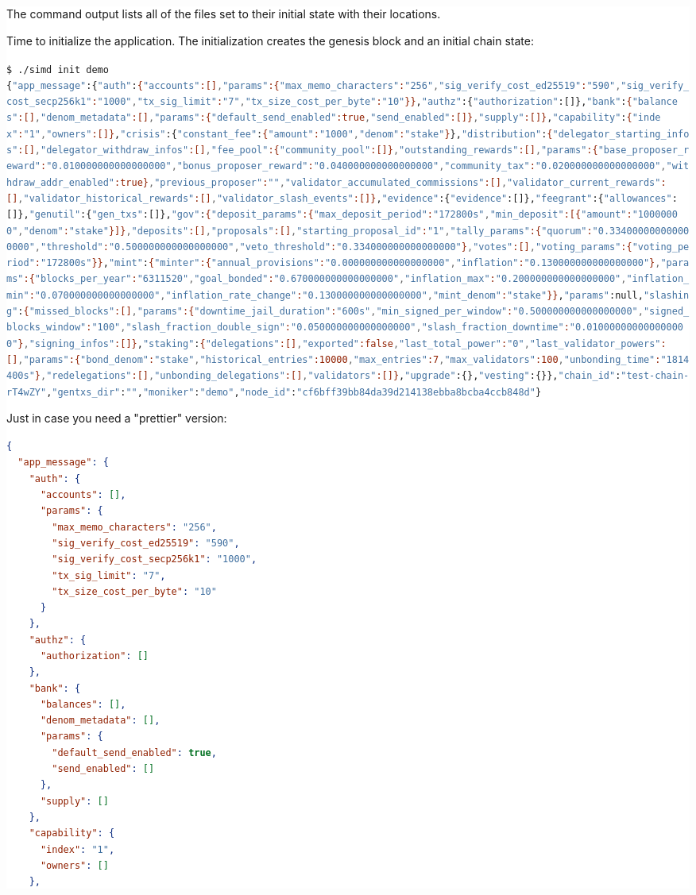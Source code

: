 The command output lists all of the files set to their initial state with their locations.

Time to initialize the application. The initialization creates the genesis block and an initial chain state:

```bash
$ ./simd init demo
{"app_message":{"auth":{"accounts":[],"params":{"max_memo_characters":"256","sig_verify_cost_ed25519":"590","sig_verify_cost_secp256k1":"1000","tx_sig_limit":"7","tx_size_cost_per_byte":"10"}},"authz":{"authorization":[]},"bank":{"balances":[],"denom_metadata":[],"params":{"default_send_enabled":true,"send_enabled":[]},"supply":[]},"capability":{"index":"1","owners":[]},"crisis":{"constant_fee":{"amount":"1000","denom":"stake"}},"distribution":{"delegator_starting_infos":[],"delegator_withdraw_infos":[],"fee_pool":{"community_pool":[]},"outstanding_rewards":[],"params":{"base_proposer_reward":"0.010000000000000000","bonus_proposer_reward":"0.040000000000000000","community_tax":"0.020000000000000000","withdraw_addr_enabled":true},"previous_proposer":"","validator_accumulated_commissions":[],"validator_current_rewards":[],"validator_historical_rewards":[],"validator_slash_events":[]},"evidence":{"evidence":[]},"feegrant":{"allowances":[]},"genutil":{"gen_txs":[]},"gov":{"deposit_params":{"max_deposit_period":"172800s","min_deposit":[{"amount":"10000000","denom":"stake"}]},"deposits":[],"proposals":[],"starting_proposal_id":"1","tally_params":{"quorum":"0.334000000000000000","threshold":"0.500000000000000000","veto_threshold":"0.334000000000000000"},"votes":[],"voting_params":{"voting_period":"172800s"}},"mint":{"minter":{"annual_provisions":"0.000000000000000000","inflation":"0.130000000000000000"},"params":{"blocks_per_year":"6311520","goal_bonded":"0.670000000000000000","inflation_max":"0.200000000000000000","inflation_min":"0.070000000000000000","inflation_rate_change":"0.130000000000000000","mint_denom":"stake"}},"params":null,"slashing":{"missed_blocks":[],"params":{"downtime_jail_duration":"600s","min_signed_per_window":"0.500000000000000000","signed_blocks_window":"100","slash_fraction_double_sign":"0.050000000000000000","slash_fraction_downtime":"0.010000000000000000"},"signing_infos":[]},"staking":{"delegations":[],"exported":false,"last_total_power":"0","last_validator_powers":[],"params":{"bond_denom":"stake","historical_entries":10000,"max_entries":7,"max_validators":100,"unbonding_time":"1814400s"},"redelegations":[],"unbonding_delegations":[],"validators":[]},"upgrade":{},"vesting":{}},"chain_id":"test-chain-rT4wZY","gentxs_dir":"","moniker":"demo","node_id":"cf6bff39bb84da39d214138ebba8bcba4ccb848d"}
```

<ExpansionPanel title="A more readable version">

Just in case you need a "prettier" version:

```json
{
  "app_message": {
    "auth": {
      "accounts": [],
      "params": {
        "max_memo_characters": "256",
        "sig_verify_cost_ed25519": "590",
        "sig_verify_cost_secp256k1": "1000",
        "tx_sig_limit": "7",
        "tx_size_cost_per_byte": "10"
      }
    },
    "authz": {
      "authorization": []
    },
    "bank": {
      "balances": [],
      "denom_metadata": [],
      "params": {
        "default_send_enabled": true,
        "send_enabled": []
      },
      "supply": []
    },
    "capability": {
      "index": "1",
      "owners": []
    },
```
